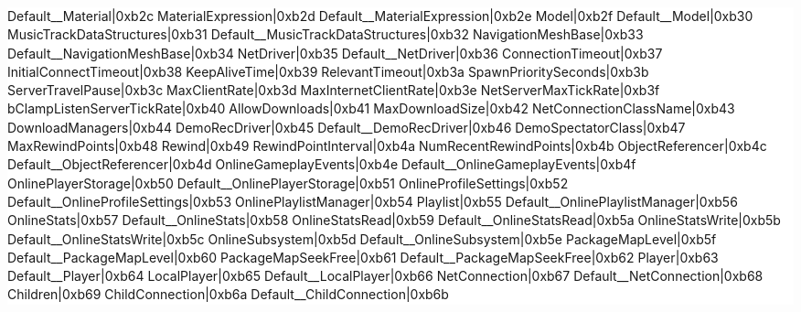 Default__Material|0xb2c
MaterialExpression|0xb2d
Default__MaterialExpression|0xb2e
Model|0xb2f
Default__Model|0xb30
MusicTrackDataStructures|0xb31
Default__MusicTrackDataStructures|0xb32
NavigationMeshBase|0xb33
Default__NavigationMeshBase|0xb34
NetDriver|0xb35
Default__NetDriver|0xb36
ConnectionTimeout|0xb37
InitialConnectTimeout|0xb38
KeepAliveTime|0xb39
RelevantTimeout|0xb3a
SpawnPrioritySeconds|0xb3b
ServerTravelPause|0xb3c
MaxClientRate|0xb3d
MaxInternetClientRate|0xb3e
NetServerMaxTickRate|0xb3f
bClampListenServerTickRate|0xb40
AllowDownloads|0xb41
MaxDownloadSize|0xb42
NetConnectionClassName|0xb43
DownloadManagers|0xb44
DemoRecDriver|0xb45
Default__DemoRecDriver|0xb46
DemoSpectatorClass|0xb47
MaxRewindPoints|0xb48
Rewind|0xb49
RewindPointInterval|0xb4a
NumRecentRewindPoints|0xb4b
ObjectReferencer|0xb4c
Default__ObjectReferencer|0xb4d
OnlineGameplayEvents|0xb4e
Default__OnlineGameplayEvents|0xb4f
OnlinePlayerStorage|0xb50
Default__OnlinePlayerStorage|0xb51
OnlineProfileSettings|0xb52
Default__OnlineProfileSettings|0xb53
OnlinePlaylistManager|0xb54
Playlist|0xb55
Default__OnlinePlaylistManager|0xb56
OnlineStats|0xb57
Default__OnlineStats|0xb58
OnlineStatsRead|0xb59
Default__OnlineStatsRead|0xb5a
OnlineStatsWrite|0xb5b
Default__OnlineStatsWrite|0xb5c
OnlineSubsystem|0xb5d
Default__OnlineSubsystem|0xb5e
PackageMapLevel|0xb5f
Default__PackageMapLevel|0xb60
PackageMapSeekFree|0xb61
Default__PackageMapSeekFree|0xb62
Player|0xb63
Default__Player|0xb64
LocalPlayer|0xb65
Default__LocalPlayer|0xb66
NetConnection|0xb67
Default__NetConnection|0xb68
Children|0xb69
ChildConnection|0xb6a
Default__ChildConnection|0xb6b